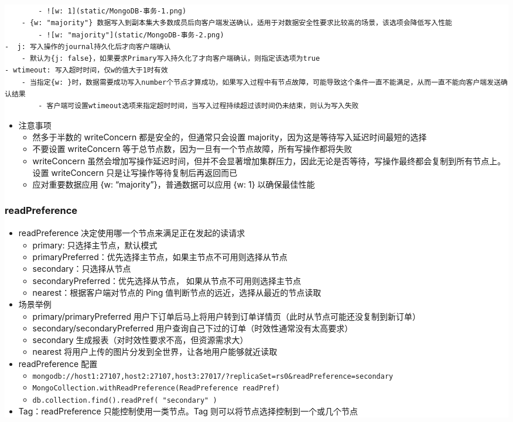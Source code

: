			- ![w: 1](static/MongoDB-事务-1.png)
		- {w: "majority"} 数据写入到副本集大多数成员后向客户端发送确认，适用于对数据安全性要求比较高的场景，该选项会降低写入性能
			- ![w: "majority"](static/MongoDB-事务-2.png)
	-  j: 写入操作的journal持久化后才向客户端确认
		- 默认为{j: false}，如果要求Primary写入持久化了才向客户端确认，则指定该选项为true
	- wtimeout: 写入超时时间，仅w的值大于1时有效
		- 当指定{w: }时，数据需要成功写入number个节点才算成功，如果写入过程中有节点故障，可能导致这个条件一直不能满足，从而一直不能向客户端发送确认结果
			- 客户端可设置wtimeout选项来指定超时时间，当写入过程持续超过该时间仍未结束，则认为写入失败
- 注意事项
	- 然多于半数的 writeConcern 都是安全的，但通常只会设置 majority，因为这是等待写入延迟时间最短的选择
	- 不要设置 writeConcern 等于总节点数，因为一旦有一个节点故障，所有写操作都将失败
	- writeConcern 虽然会增加写操作延迟时间，但并不会显著增加集群压力，因此无论是否等待，写操作最终都会复制到所有节点上。设置 writeConcern 只是让写操作等待复制后再返回而已
	- 应对重要数据应用 {w: “majority”}，普通数据可以应用 {w: 1} 以确保最佳性能

### readPreference

- readPreference 决定使用哪一个节点来满足正在发起的读请求
	- primary: 只选择主节点，默认模式
	- primaryPreferred：优先选择主节点，如果主节点不可用则选择从节点
	- secondary：只选择从节点
	- secondaryPreferred：优先选择从节点， 如果从节点不可用则选择主节点
	- nearest：根据客户端对节点的 Ping 值判断节点的远近，选择从最近的节点读取
- 场景举例
	- primary/primaryPreferred 用户下订单后马上将用户转到订单详情页（此时从节点可能还没复制到新订单）
	- secondary/secondaryPreferred 用户查询自己下过的订单（时效性通常没有太高要求）
	- secondary 生成报表（对时效性要求不高，但资源需求大）
	- nearest 将用户上传的图片分发到全世界，让各地用户能够就近读取
- readPreference 配置
	- `mongodb://host1:27107,host2:27107,host3:27017/?replicaSet=rs0&readPreference=secondary`
	- `MongoCollection.withReadPreference(ReadPreference readPref)`
	- `db.collection.find().readPref( "secondary" )`
- Tag：readPreference 只能控制使用一类节点。Tag 则可以将节点选择控制到一个或几个节点